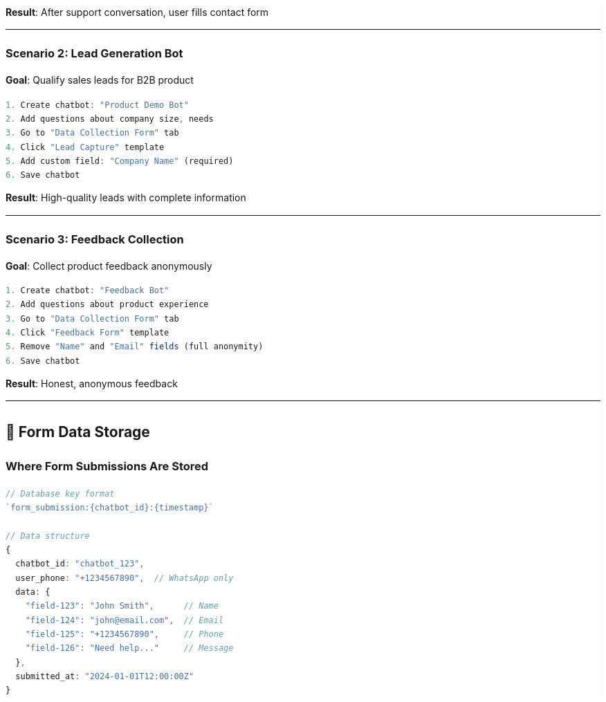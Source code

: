 **Result**: After support conversation, user fills contact form

---

### Scenario 2: Lead Generation Bot

**Goal**: Qualify sales leads for B2B product

```typescript
1. Create chatbot: "Product Demo Bot"
2. Add questions about company size, needs
3. Go to "Data Collection Form" tab
4. Click "Lead Capture" template
5. Add custom field: "Company Name" (required)
6. Save chatbot
```

**Result**: High-quality leads with complete information

---

### Scenario 3: Feedback Collection

**Goal**: Collect product feedback anonymously

```typescript
1. Create chatbot: "Feedback Bot"
2. Add questions about product experience
3. Go to "Data Collection Form" tab
4. Click "Feedback Form" template
5. Remove "Name" and "Email" fields (full anonymity)
6. Save chatbot
```

**Result**: Honest, anonymous feedback

---

## 📝 Form Data Storage

### Where Form Submissions Are Stored

```typescript
// Database key format
`form_submission:{chatbot_id}:{timestamp}`

// Data structure
{
  chatbot_id: "chatbot_123",
  user_phone: "+1234567890",  // WhatsApp only
  data: {
    "field-123": "John Smith",      // Name
    "field-124": "john@email.com",  // Email
    "field-125": "+1234567890",     // Phone
    "field-126": "Need help..."     // Message
  },
  submitted_at: "2024-01-01T12:00:00Z"
}
```
